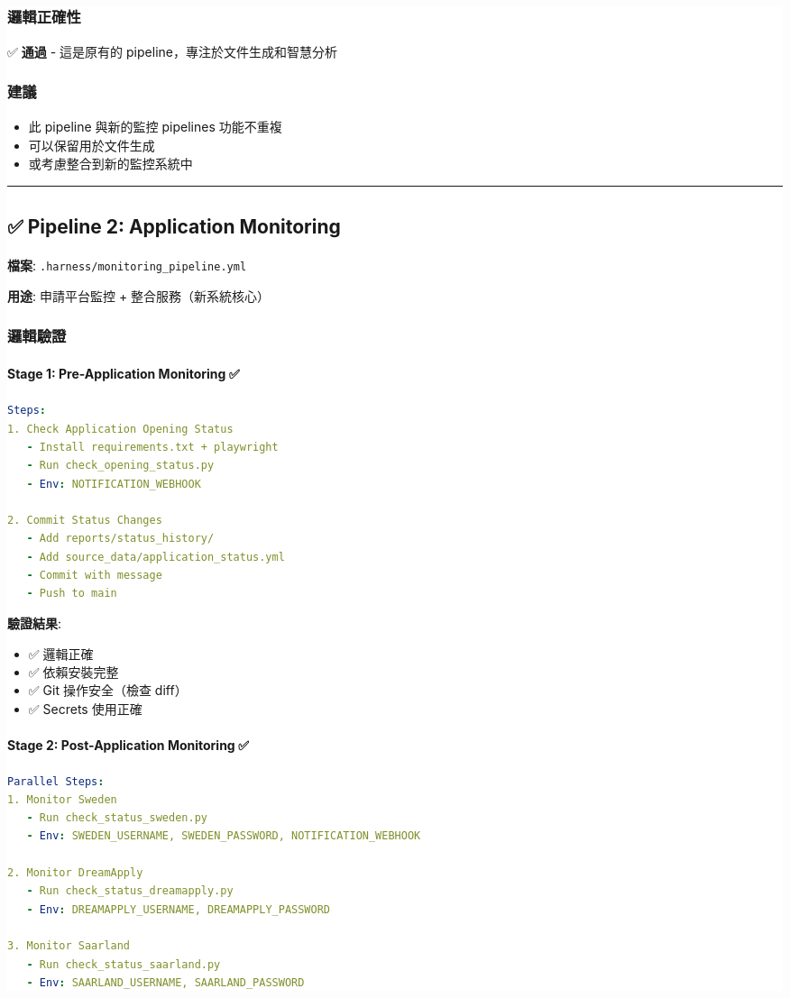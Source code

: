 ### 邏輯正確性
✅ **通過** - 這是原有的 pipeline，專注於文件生成和智慧分析

### 建議
- 此 pipeline 與新的監控 pipelines 功能不重複
- 可以保留用於文件生成
- 或考慮整合到新的監控系統中

---

## ✅ Pipeline 2: Application Monitoring

**檔案**: `.harness/monitoring_pipeline.yml`

**用途**: 申請平台監控 + 整合服務（新系統核心）

### 邏輯驗證

#### Stage 1: Pre-Application Monitoring ✅
```yaml
Steps:
1. Check Application Opening Status
   - Install requirements.txt + playwright
   - Run check_opening_status.py
   - Env: NOTIFICATION_WEBHOOK
   
2. Commit Status Changes
   - Add reports/status_history/
   - Add source_data/application_status.yml
   - Commit with message
   - Push to main
```

**驗證結果**: 
- ✅ 邏輯正確
- ✅ 依賴安裝完整
- ✅ Git 操作安全（檢查 diff）
- ✅ Secrets 使用正確

#### Stage 2: Post-Application Monitoring ✅
```yaml
Parallel Steps:
1. Monitor Sweden
   - Run check_status_sweden.py
   - Env: SWEDEN_USERNAME, SWEDEN_PASSWORD, NOTIFICATION_WEBHOOK
   
2. Monitor DreamApply
   - Run check_status_dreamapply.py
   - Env: DREAMAPPLY_USERNAME, DREAMAPPLY_PASSWORD
   
3. Monitor Saarland
   - Run check_status_saarland.py
   - Env: SAARLAND_USERNAME, SAARLAND_PASSWORD
```
